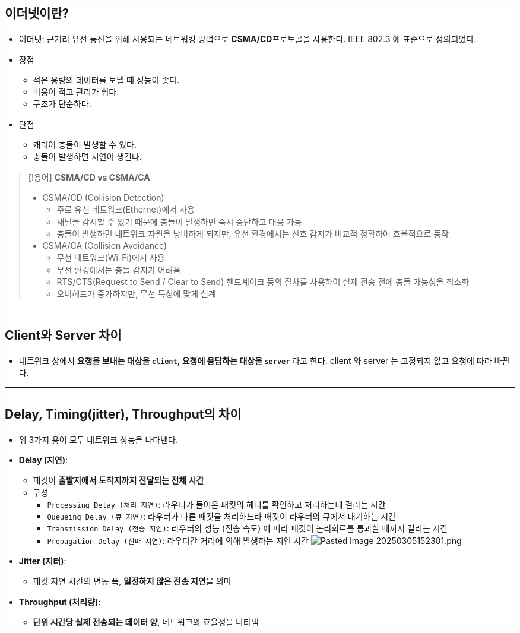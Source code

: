 ## 이더넷이란?

- 이더넷: 근거리 유선 통신을 위해 사용되는 네트워킹 방법으로 **CSMA/CD**프로토콜을 사용한다. IEEE 802.3 에 표준으로 정의되었다.

- 장점
	- 적은 용량의 데이터를 보낼 때 성능이 좋다.
	- 비용이 적고 관리가 쉽다.
	- 구조가 단순하다.
- 단점
	- 캐리어 충돌이 발생할 수 있다.
	- 충돌이 발생하면 지연이 생긴다.
> [!용어]
> **CSMA/CD vs CSMA/CA**
> - CSMA/CD (Collision Detection)
> 	- 주로 유선 네트워크(Ethernet)에서 사용
> 	- 채널을 감시할 수 있기 때문에 충돌이 발생하면 즉시 중단하고 대응 가능
> 	- 충돌이 발생하면 네트워크 자원을 낭비하게 되지만, 유선 환경에서는 신호 감지가 비교적 정확하여 효율적으로 동작
> - CSMA/CA (Collision Avoidance)
> 	- 무선 네트워크(Wi-Fi)에서 사용
> 	- 무선 환경에서는 충돌 감지가 어려움
> 	- RTS/CTS(Request to Send / Clear to Send) 핸드셰이크 등의 절차를 사용하여 실제 전송 전에 충돌 가능성을 최소화
> 	- 오버헤드가 증가하지만, 무선 특성에 맞게 설계

---
## Client와 Server 차이

- 네트워크 상에서 **요청을 보내는 대상을 `client`**, **요청에 응답하는 대상을 `server`** 라고 한다. client 와 server 는 고정되지 않고 요청에 따라 바뀐다.

---
## Delay, Timing(jitter), Throughput의 차이

- 위 3가지 용어 모두 네트워크 성능을 나타낸다.

- **Delay (지연)**:
	- 패킷이 **출발지에서 도착지까지 전달되는 전체 시간**
	- 구성
		- `Processing Delay (처리 지연)`: 라우터가 들어온 패킷의 헤더를 확인하고 처리하는데 걸리는 시간
		- `Queueing Delay (큐 지연)`: 라우터가 다른 패킷을 처리하느라 패킷이 라우터의 큐에서 대기하는 시간
		- `Transmission Delay (전송 지연)`: 라우터의 성능 (전송 속도) 에 따라 패킷이 논리회로를 통과할 때까지 걸리는 시간
		- `Propagation Delay (전파 지연)`: 라우터간 거리에 의해 발생하는 지연 시간
	![Pasted image 20250305152301.png](/img/user/images/Pasted%20image%2020250305152301.png)

- **Jitter (지터)**:
	- 패킷 지연 시간의 변동 폭, **일정하지 않은 전송 지연**을 의미

- **Throughput (처리량)**:
	- **단위 시간당 실제 전송되는 데이터 양**, 네트워크의 효율성을 나타냄